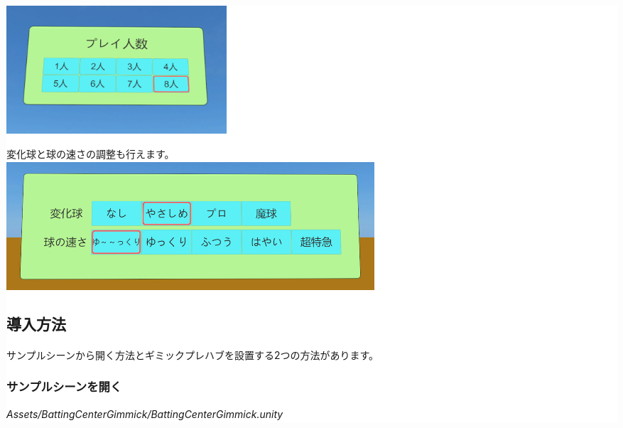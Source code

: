 <img height=180 src=res/images/28.png>

変化球と球の速さの調整も行えます。  
<img height=180 src=res/images/27.png>


## 導入方法

サンプルシーンから開く方法とギミックプレハブを設置する2つの方法があります。

### サンプルシーンを開く
*Assets/BattingCenterGimmick/BattingCenterGimmick.unity*
